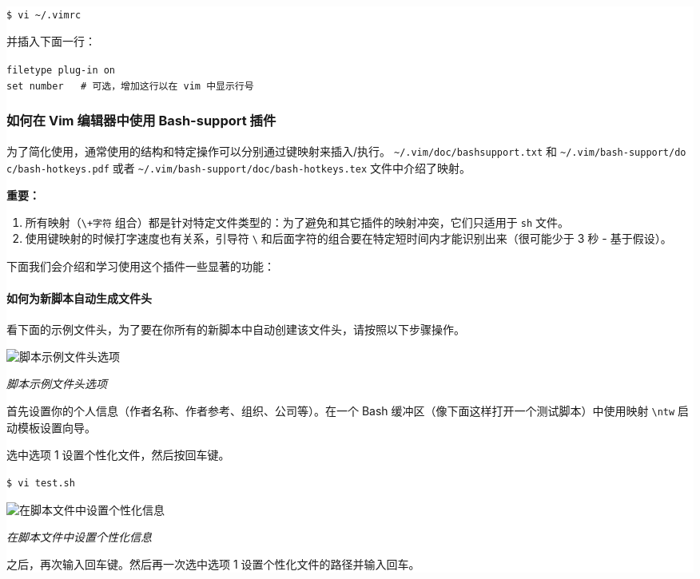 
```
$ vi ~/.vimrc

```

并插入下面一行：



```
filetype plug-in on   
set number   # 可选，增加这行以在 vim 中显示行号

```

### 如何在 Vim 编辑器中使用 Bash-support 插件


为了简化使用，通常使用的结构和特定操作可以分别通过键映射来插入/执行。 `~/.vim/doc/bashsupport.txt` 和 `~/.vim/bash-support/doc/bash-hotkeys.pdf` 或者 `~/.vim/bash-support/doc/bash-hotkeys.tex` 文件中介绍了映射。


**重要：**


1. 所有映射（`\+字符` 组合）都是针对特定文件类型的：为了避免和其它插件的映射冲突，它们只适用于 `sh` 文件。
2. 使用键映射的时候打字速度也有关系，引导符 `\` 和后面字符的组合要在特定短时间内才能识别出来（很可能少于 3 秒 - 基于假设）。


下面我们会介绍和学习使用这个插件一些显著的功能：


#### 如何为新脚本自动生成文件头


看下面的示例文件头，为了要在你所有的新脚本中自动创建该文件头，请按照以下步骤操作。


![脚本示例文件头选项](/Asserts/Images//attachment/album/201705/02/005111cw2zxty9yd2ww3ow.png)


*脚本示例文件头选项*


首先设置你的个人信息（作者名称、作者参考、组织、公司等）。在一个 Bash 缓冲区（像下面这样打开一个测试脚本）中使用映射 `\ntw` 启动模板设置向导。


选中选项 1 设置个性化文件，然后按回车键。



```
$ vi test.sh

```

![在脚本文件中设置个性化信息](/Asserts/Images//attachment/album/201705/02/005111c6kdizyg4ie16k70.png)


*在脚本文件中设置个性化信息*


之后，再次输入回车键。然后再一次选中选项 1 设置个性化文件的路径并输入回车。

